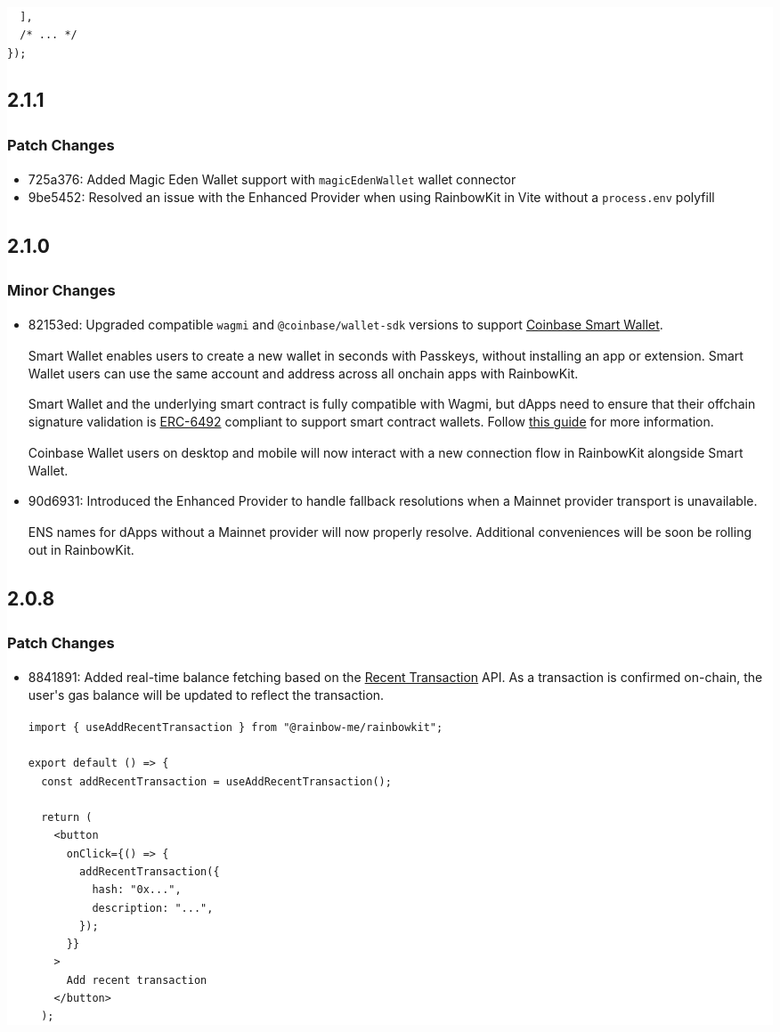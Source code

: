   ```tsx
    ],
    /* ... */
  });
  ```

## 2.1.1

### Patch Changes

- 725a376: Added Magic Eden Wallet support with `magicEdenWallet` wallet connector
- 9be5452: Resolved an issue with the Enhanced Provider when using RainbowKit in Vite without a `process.env` polyfill

## 2.1.0

### Minor Changes

- 82153ed: Upgraded compatible `wagmi` and `@coinbase/wallet-sdk` versions to support [Coinbase Smart Wallet](https://www.smartwallet.dev/why).

  Smart Wallet enables users to create a new wallet in seconds with Passkeys, without installing an app or extension. Smart Wallet users can use the same account and address across all onchain apps with RainbowKit.

  Smart Wallet and the underlying smart contract is fully compatible with Wagmi, but dApps need to ensure that their offchain signature validation is [ERC-6492](https://eips.ethereum.org/EIPS/eip-6492) compliant to support smart contract wallets. Follow [this guide](https://www.smartwallet.dev/guides/signature-verification) for more information.

  Coinbase Wallet users on desktop and mobile will now interact with a new connection flow in RainbowKit alongside Smart Wallet.

- 90d6931: Introduced the Enhanced Provider to handle fallback resolutions when a Mainnet provider transport is unavailable.

  ENS names for dApps without a Mainnet provider will now properly resolve. Additional conveniences will be soon be rolling out in RainbowKit.

## 2.0.8

### Patch Changes

- 8841891: Added real-time balance fetching based on the [Recent Transaction](https://www.rainbowkit.com/docs/recent-transactions) API. As a transaction is confirmed on-chain, the user's gas balance will be updated to reflect the transaction.

  ```tsx
  import { useAddRecentTransaction } from "@rainbow-me/rainbowkit";

  export default () => {
    const addRecentTransaction = useAddRecentTransaction();

    return (
      <button
        onClick={() => {
          addRecentTransaction({
            hash: "0x...",
            description: "...",
          });
        }}
      >
        Add recent transaction
      </button>
    );
  ```